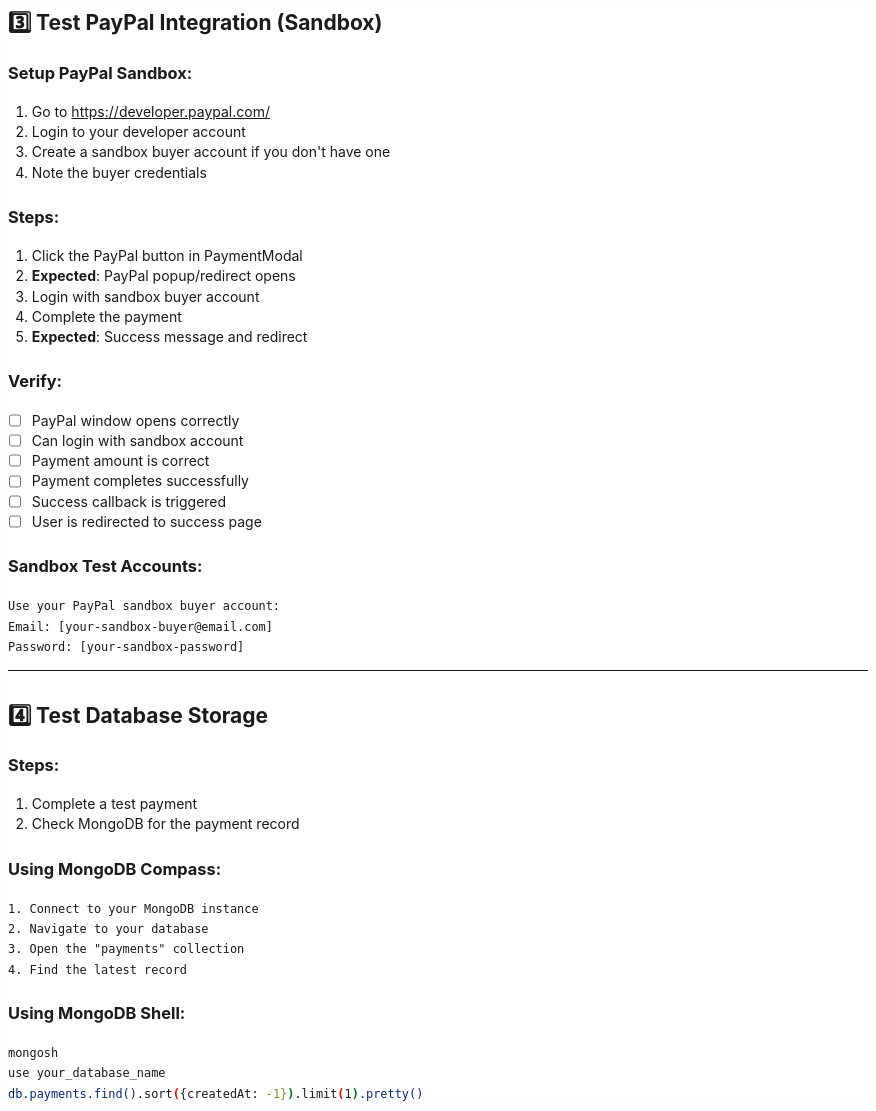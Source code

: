 
## 3️⃣ Test PayPal Integration (Sandbox)

### Setup PayPal Sandbox:
1. Go to https://developer.paypal.com/
2. Login to your developer account
3. Create a sandbox buyer account if you don't have one
4. Note the buyer credentials

### Steps:
1. Click the PayPal button in PaymentModal
2. **Expected**: PayPal popup/redirect opens
3. Login with sandbox buyer account
4. Complete the payment
5. **Expected**: Success message and redirect

### Verify:
- [ ] PayPal window opens correctly
- [ ] Can login with sandbox account
- [ ] Payment amount is correct
- [ ] Payment completes successfully
- [ ] Success callback is triggered
- [ ] User is redirected to success page

### Sandbox Test Accounts:
```
Use your PayPal sandbox buyer account:
Email: [your-sandbox-buyer@email.com]
Password: [your-sandbox-password]
```

---

## 4️⃣ Test Database Storage

### Steps:
1. Complete a test payment
2. Check MongoDB for the payment record

### Using MongoDB Compass:
```
1. Connect to your MongoDB instance
2. Navigate to your database
3. Open the "payments" collection
4. Find the latest record
```

### Using MongoDB Shell:
```bash
mongosh
use your_database_name
db.payments.find().sort({createdAt: -1}).limit(1).pretty()
```
